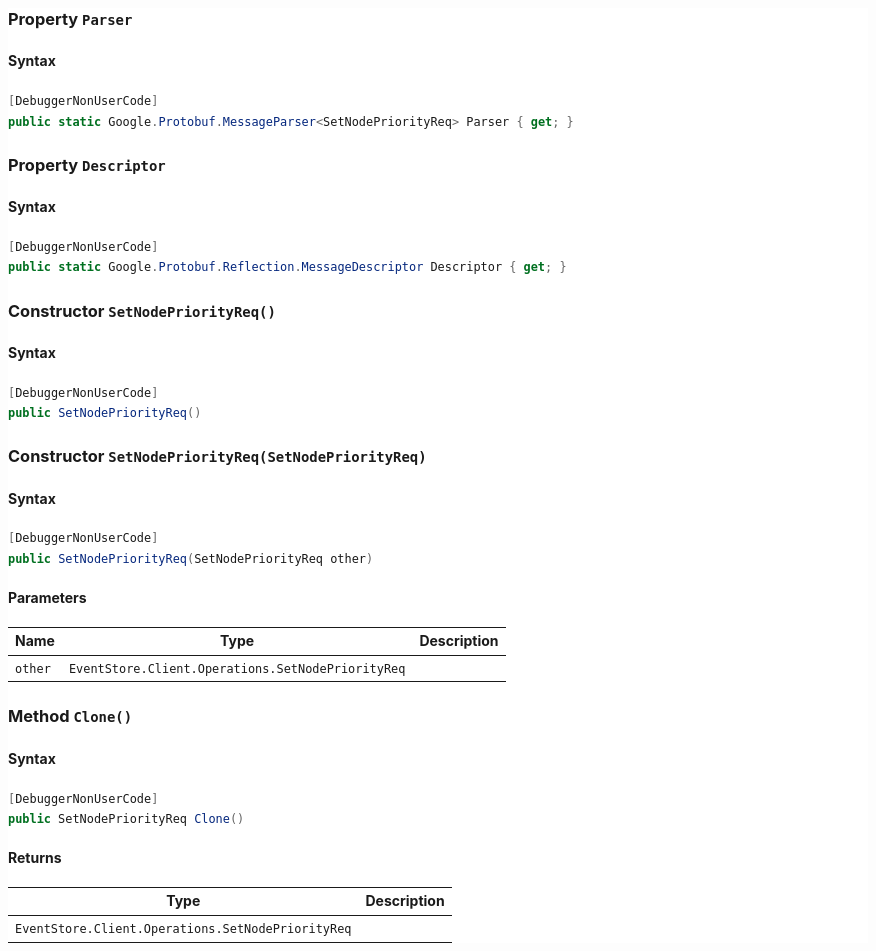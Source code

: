### Property `Parser`

#### Syntax
```csharp
[DebuggerNonUserCode]
public static Google.Protobuf.MessageParser<SetNodePriorityReq> Parser { get; }
```


### Property `Descriptor`

#### Syntax
```csharp
[DebuggerNonUserCode]
public static Google.Protobuf.Reflection.MessageDescriptor Descriptor { get; }
```


### Constructor `SetNodePriorityReq()`

#### Syntax
```csharp
[DebuggerNonUserCode]
public SetNodePriorityReq()
```


### Constructor `SetNodePriorityReq(SetNodePriorityReq)`

#### Syntax
```csharp
[DebuggerNonUserCode]
public SetNodePriorityReq(SetNodePriorityReq other)
```
#### Parameters
Name | Type | Description
--- | --- | ---
`other` | `EventStore.Client.Operations.SetNodePriorityReq` | 



### Method `Clone()`

#### Syntax
```csharp
[DebuggerNonUserCode]
public SetNodePriorityReq Clone()
```
#### Returns
Type | Description
--- | ---
`EventStore.Client.Operations.SetNodePriorityReq` | 

